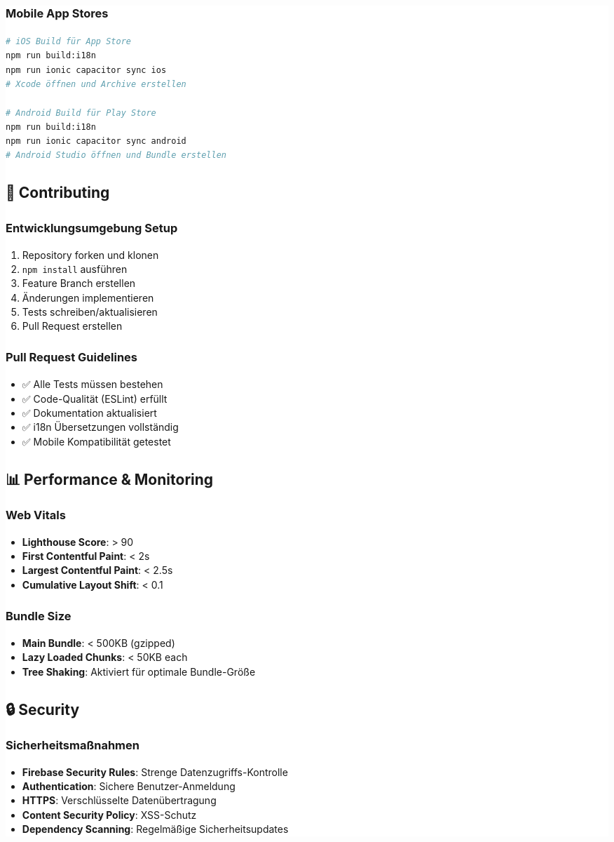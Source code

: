 ### Mobile App Stores

```bash
# iOS Build für App Store
npm run build:i18n
npm run ionic capacitor sync ios
# Xcode öffnen und Archive erstellen

# Android Build für Play Store
npm run build:i18n
npm run ionic capacitor sync android
# Android Studio öffnen und Bundle erstellen
```

## 🤝 Contributing

### Entwicklungsumgebung Setup

1. Repository forken und klonen
2. `npm install` ausführen
3. Feature Branch erstellen
4. Änderungen implementieren
5. Tests schreiben/aktualisieren
6. Pull Request erstellen

### Pull Request Guidelines

- ✅ Alle Tests müssen bestehen
- ✅ Code-Qualität (ESLint) erfüllt
- ✅ Dokumentation aktualisiert
- ✅ i18n Übersetzungen vollständig
- ✅ Mobile Kompatibilität getestet

## 📊 Performance & Monitoring

### Web Vitals
- **Lighthouse Score**: > 90
- **First Contentful Paint**: < 2s
- **Largest Contentful Paint**: < 2.5s
- **Cumulative Layout Shift**: < 0.1

### Bundle Size
- **Main Bundle**: < 500KB (gzipped)
- **Lazy Loaded Chunks**: < 50KB each
- **Tree Shaking**: Aktiviert für optimale Bundle-Größe

## 🔒 Security

### Sicherheitsmaßnahmen
- **Firebase Security Rules**: Strenge Datenzugriffs-Kontrolle
- **Authentication**: Sichere Benutzer-Anmeldung
- **HTTPS**: Verschlüsselte Datenübertragung
- **Content Security Policy**: XSS-Schutz
- **Dependency Scanning**: Regelmäßige Sicherheitsupdates
